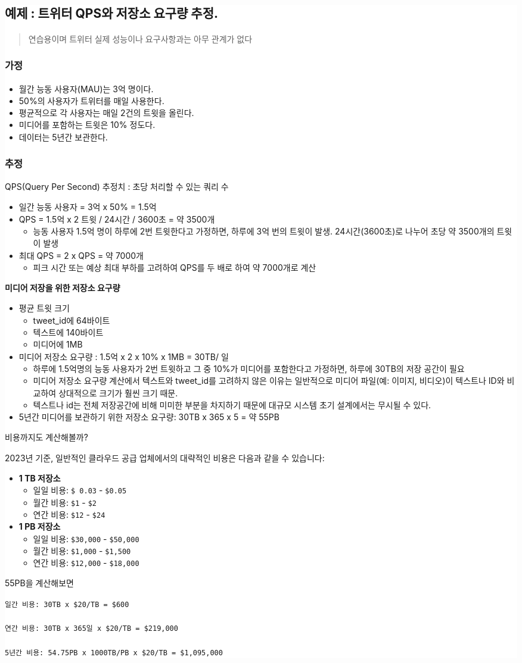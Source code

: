 ## 예제 : 트위터 QPS와 저장소 요구량 추정.

> 연습용이며 트위터 실제 성능이나 요구사항과는 아무 관계가 없다

### 가정

- 월간 능동 사용자(MAU)는 3억 명이다.
- 50%의 사용자가 트위터를 매일 사용한다.
- 평균적으로 각 사용자는 매일 2건의 트윗을 올린다.
- 미디어를 포함하는 트윗은 10% 정도다.
- 데이터는 5년간 보관한다.

### 추정

QPS(Query Per Second) 추정치 : 초당 처리할 수 있는 쿼리 수

- 일간 능동 사용자 = 3억 x 50% = 1.5억
- QPS = 1.5억 x 2 트윗 / 24시간 / 3600초 = 약 3500개
  - 능동 사용자 1.5억 명이 하루에 2번 트윗한다고 가정하면, 하루에 3억 번의 트윗이 발생. 24시간(3600초)로 나누어 초당 약 3500개의 트윗이 발생
- 최대 QPS = 2 x QPS = 약 7000개
  - 피크 시간 또는 예상 최대 부하를 고려하여 QPS를 두 배로 하여 약 7000개로 계산

**미디어 저장을 위한 저장소 요구량**

- 평균 트윗 크기
  - tweet_id에 64바이트
  - 텍스트에 140바이트
  - 미디어에 1MB
- 미디어 저장소 요구량 : 1.5억 x 2 x 10% x 1MB = 30TB/ 일
  - 하루에 1.5억명의 능동 사용자가 2번 트윗하고 그 중 10%가 미디어를 포함한다고 가정하면, 하루에 30TB의 저장 공간이 필요
  - 미디어 저장소 요구량 계산에서 텍스트와 tweet_id를 고려하지 않은 이유는 일반적으로 미디어 파일(예: 이미지, 비디오)이 텍스트나 ID와 비교하여 상대적으로 크기가 훨씬 크기 때문.
  - 텍스트나 id는 전체 저장공간에 비해 미미한 부분을 차지하기 때문에 대규모 시스템 초기 설계에서는 무시될 수 있다.
- 5년간 미디어를 보관하기 위한 저장소 요구량: 30TB x 365 x 5 = 약 55PB



비용까지도 계산해볼까?

2023년 기준, 일반적인 클라우드 공급 업체에서의 대략적인 비용은 다음과 같을 수 있습니다:

- **1 TB 저장소**
  - 일일 비용: `$ 0.03` - `$0.05`
  - 월간 비용: `$1` - `$2`
  - 연간 비용: `$12` - `$24`
- **1 PB 저장소**
  - 일일 비용: `$30,000` - `$50,000`
  - 월간 비용: `$1,000` - `$1,500`
  - 연간 비용: `$12,000` - `$18,000`



55PB을 계산해보면

```
일간 비용: 30TB x $20/TB = $600

연간 비용: 30TB x 365일 x $20/TB = $219,000

5년간 비용: 54.75PB x 1000TB/PB x $20/TB = $1,095,000
```
